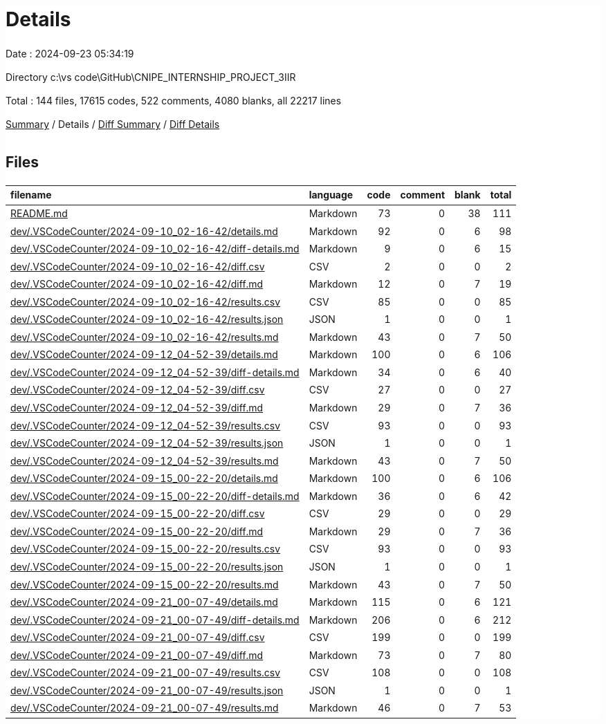 # Details

Date : 2024-09-23 05:34:19

Directory c:\\vs code\\GitHub\\CNIPE_INTERNSHIP_PROJECT_3IIR

Total : 144 files,  17615 codes, 522 comments, 4080 blanks, all 22217 lines

[Summary](results.md) / Details / [Diff Summary](diff.md) / [Diff Details](diff-details.md)

## Files
| filename | language | code | comment | blank | total |
| :--- | :--- | ---: | ---: | ---: | ---: |
| [README.md](/README.md) | Markdown | 73 | 0 | 38 | 111 |
| [dev/.VSCodeCounter/2024-09-10_02-16-42/details.md](/dev/.VSCodeCounter/2024-09-10_02-16-42/details.md) | Markdown | 92 | 0 | 6 | 98 |
| [dev/.VSCodeCounter/2024-09-10_02-16-42/diff-details.md](/dev/.VSCodeCounter/2024-09-10_02-16-42/diff-details.md) | Markdown | 9 | 0 | 6 | 15 |
| [dev/.VSCodeCounter/2024-09-10_02-16-42/diff.csv](/dev/.VSCodeCounter/2024-09-10_02-16-42/diff.csv) | CSV | 2 | 0 | 0 | 2 |
| [dev/.VSCodeCounter/2024-09-10_02-16-42/diff.md](/dev/.VSCodeCounter/2024-09-10_02-16-42/diff.md) | Markdown | 12 | 0 | 7 | 19 |
| [dev/.VSCodeCounter/2024-09-10_02-16-42/results.csv](/dev/.VSCodeCounter/2024-09-10_02-16-42/results.csv) | CSV | 85 | 0 | 0 | 85 |
| [dev/.VSCodeCounter/2024-09-10_02-16-42/results.json](/dev/.VSCodeCounter/2024-09-10_02-16-42/results.json) | JSON | 1 | 0 | 0 | 1 |
| [dev/.VSCodeCounter/2024-09-10_02-16-42/results.md](/dev/.VSCodeCounter/2024-09-10_02-16-42/results.md) | Markdown | 43 | 0 | 7 | 50 |
| [dev/.VSCodeCounter/2024-09-12_04-52-39/details.md](/dev/.VSCodeCounter/2024-09-12_04-52-39/details.md) | Markdown | 100 | 0 | 6 | 106 |
| [dev/.VSCodeCounter/2024-09-12_04-52-39/diff-details.md](/dev/.VSCodeCounter/2024-09-12_04-52-39/diff-details.md) | Markdown | 34 | 0 | 6 | 40 |
| [dev/.VSCodeCounter/2024-09-12_04-52-39/diff.csv](/dev/.VSCodeCounter/2024-09-12_04-52-39/diff.csv) | CSV | 27 | 0 | 0 | 27 |
| [dev/.VSCodeCounter/2024-09-12_04-52-39/diff.md](/dev/.VSCodeCounter/2024-09-12_04-52-39/diff.md) | Markdown | 29 | 0 | 7 | 36 |
| [dev/.VSCodeCounter/2024-09-12_04-52-39/results.csv](/dev/.VSCodeCounter/2024-09-12_04-52-39/results.csv) | CSV | 93 | 0 | 0 | 93 |
| [dev/.VSCodeCounter/2024-09-12_04-52-39/results.json](/dev/.VSCodeCounter/2024-09-12_04-52-39/results.json) | JSON | 1 | 0 | 0 | 1 |
| [dev/.VSCodeCounter/2024-09-12_04-52-39/results.md](/dev/.VSCodeCounter/2024-09-12_04-52-39/results.md) | Markdown | 43 | 0 | 7 | 50 |
| [dev/.VSCodeCounter/2024-09-15_00-22-20/details.md](/dev/.VSCodeCounter/2024-09-15_00-22-20/details.md) | Markdown | 100 | 0 | 6 | 106 |
| [dev/.VSCodeCounter/2024-09-15_00-22-20/diff-details.md](/dev/.VSCodeCounter/2024-09-15_00-22-20/diff-details.md) | Markdown | 36 | 0 | 6 | 42 |
| [dev/.VSCodeCounter/2024-09-15_00-22-20/diff.csv](/dev/.VSCodeCounter/2024-09-15_00-22-20/diff.csv) | CSV | 29 | 0 | 0 | 29 |
| [dev/.VSCodeCounter/2024-09-15_00-22-20/diff.md](/dev/.VSCodeCounter/2024-09-15_00-22-20/diff.md) | Markdown | 29 | 0 | 7 | 36 |
| [dev/.VSCodeCounter/2024-09-15_00-22-20/results.csv](/dev/.VSCodeCounter/2024-09-15_00-22-20/results.csv) | CSV | 93 | 0 | 0 | 93 |
| [dev/.VSCodeCounter/2024-09-15_00-22-20/results.json](/dev/.VSCodeCounter/2024-09-15_00-22-20/results.json) | JSON | 1 | 0 | 0 | 1 |
| [dev/.VSCodeCounter/2024-09-15_00-22-20/results.md](/dev/.VSCodeCounter/2024-09-15_00-22-20/results.md) | Markdown | 43 | 0 | 7 | 50 |
| [dev/.VSCodeCounter/2024-09-21_00-07-49/details.md](/dev/.VSCodeCounter/2024-09-21_00-07-49/details.md) | Markdown | 115 | 0 | 6 | 121 |
| [dev/.VSCodeCounter/2024-09-21_00-07-49/diff-details.md](/dev/.VSCodeCounter/2024-09-21_00-07-49/diff-details.md) | Markdown | 206 | 0 | 6 | 212 |
| [dev/.VSCodeCounter/2024-09-21_00-07-49/diff.csv](/dev/.VSCodeCounter/2024-09-21_00-07-49/diff.csv) | CSV | 199 | 0 | 0 | 199 |
| [dev/.VSCodeCounter/2024-09-21_00-07-49/diff.md](/dev/.VSCodeCounter/2024-09-21_00-07-49/diff.md) | Markdown | 73 | 0 | 7 | 80 |
| [dev/.VSCodeCounter/2024-09-21_00-07-49/results.csv](/dev/.VSCodeCounter/2024-09-21_00-07-49/results.csv) | CSV | 108 | 0 | 0 | 108 |
| [dev/.VSCodeCounter/2024-09-21_00-07-49/results.json](/dev/.VSCodeCounter/2024-09-21_00-07-49/results.json) | JSON | 1 | 0 | 0 | 1 |
| [dev/.VSCodeCounter/2024-09-21_00-07-49/results.md](/dev/.VSCodeCounter/2024-09-21_00-07-49/results.md) | Markdown | 46 | 0 | 7 | 53 |